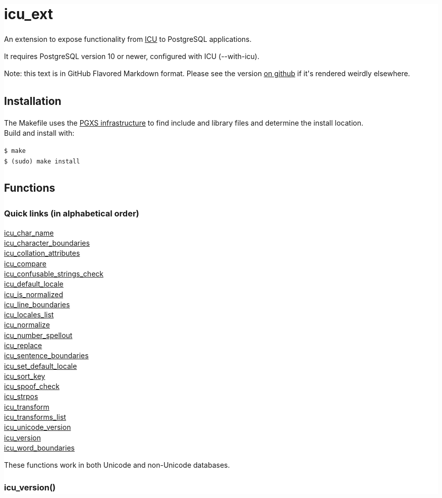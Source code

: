 # icu_ext

An extension to expose functionality from [ICU](http://icu-project.org) to PostgreSQL applications.

It requires PostgreSQL version 10 or newer, configured with ICU
(--with-icu).

Note: this text is in GitHub Flavored Markdown format. Please see the version
[on github](https://github.com/dverite/icu_ext/blob/master/README.md)
if it's rendered weirdly elsewhere.

## Installation
The Makefile uses the [PGXS infrastructure](https://www.postgresql.org/docs/current/static/extend-pgxs.html) to find include and library files and determine the install location.  
Build and install with:

	$ make
	$ (sudo) make install

## Functions

### Quick links (in alphabetical order)
[icu_char_name](#icu_char_name)  
[icu_character_boundaries](#icu_character_boundaries)  
[icu_collation_attributes](#icu_collation_attributes)  
[icu_compare](#icu_compare)  
[icu_confusable_strings_check](#icu_confusable_strings_check)  
[icu_default_locale](#icu_default_locale)  
[icu_is_normalized](#icu_is_normalized)  
[icu_line_boundaries](#icu_line_boundaries)  
[icu_locales_list](#icu_locales_list)  
[icu_normalize](#icu_normalize)  
[icu_number_spellout](#icu_number_spellout)  
[icu_replace](#icu_replace)  
[icu_sentence_boundaries](#icu_sentence_boundaries)  
[icu_set_default_locale](#icu_set_default_locale)  
[icu_sort_key](#icu_sort_key)  
[icu_spoof_check](#icu_spoof_check)  
[icu_strpos](#icu_strpos)  
[icu_transform](#icu_transform)  
[icu_transforms_list](#icu_transforms_list)  
[icu_unicode_version](#icu_unicode_version)  
[icu_version](#icu_version)  
[icu_word_boundaries](#icu_word_boundaries)  

These functions work in both Unicode and non-Unicode databases.

<a id="icu_version"></a>
### icu_version()
